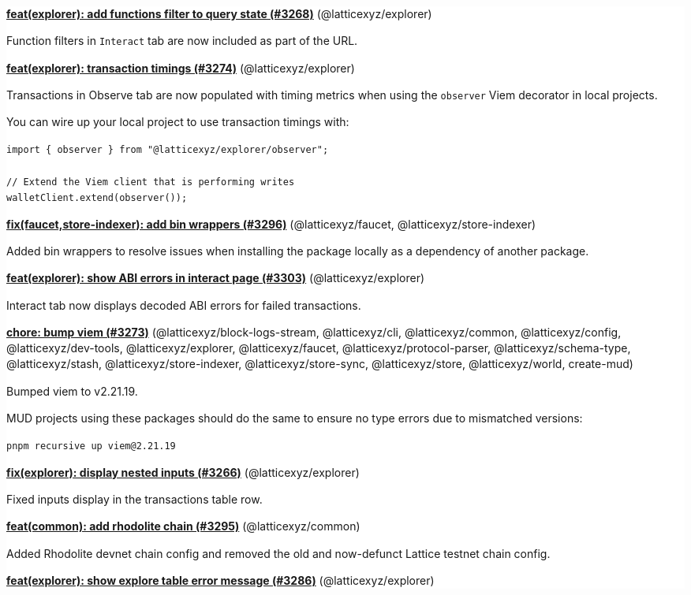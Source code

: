 **[feat(explorer): add functions filter to query state (#3268)](https://github.com/latticexyz/mud/commit/3d8db6f76f3634d532d39cf4091f22fee0a32b68)** (@latticexyz/explorer)

Function filters in `Interact` tab are now included as part of the URL.

**[feat(explorer): transaction timings (#3274)](https://github.com/latticexyz/mud/commit/1b0ffcf7a1a7daa2a87efe26059d6a142d257588)** (@latticexyz/explorer)

Transactions in Observe tab are now populated with timing metrics when using the `observer` Viem decorator in local projects.

You can wire up your local project to use transaction timings with:

```
import { observer } from "@latticexyz/explorer/observer";

// Extend the Viem client that is performing writes
walletClient.extend(observer());
```

**[fix(faucet,store-indexer): add bin wrappers (#3296)](https://github.com/latticexyz/mud/commit/20f44fbf733ff876d64a544c68a3cb1a4dc307a9)** (@latticexyz/faucet, @latticexyz/store-indexer)

Added bin wrappers to resolve issues when installing the package locally as a dependency of another package.

**[feat(explorer): show ABI errors in interact page (#3303)](https://github.com/latticexyz/mud/commit/d4c10c18ad853bed21c55fe92e2ba09c2382316d)** (@latticexyz/explorer)

Interact tab now displays decoded ABI errors for failed transactions.

**[chore: bump viem (#3273)](https://github.com/latticexyz/mud/commit/ea18f270c9a43dbe489b25f11b8379ccd969c02a)** (@latticexyz/block-logs-stream, @latticexyz/cli, @latticexyz/common, @latticexyz/config, @latticexyz/dev-tools, @latticexyz/explorer, @latticexyz/faucet, @latticexyz/protocol-parser, @latticexyz/schema-type, @latticexyz/stash, @latticexyz/store-indexer, @latticexyz/store-sync, @latticexyz/store, @latticexyz/world, create-mud)

Bumped viem to v2.21.19.

MUD projects using these packages should do the same to ensure no type errors due to mismatched versions:

```
pnpm recursive up viem@2.21.19
```

**[fix(explorer): display nested inputs (#3266)](https://github.com/latticexyz/mud/commit/2c9240111ae11e6727d3581453fba2b866f4b4a0)** (@latticexyz/explorer)

Fixed inputs display in the transactions table row.

**[feat(common): add rhodolite chain (#3295)](https://github.com/latticexyz/mud/commit/41a6e2f83ac4d48a9dccf52d933c15074b9a724e)** (@latticexyz/common)

Added Rhodolite devnet chain config and removed the old and now-defunct Lattice testnet chain config.

**[feat(explorer): show explore table error message (#3286)](https://github.com/latticexyz/mud/commit/af725304e133f95b0b0eb827fdf7283e54ac8342)** (@latticexyz/explorer)

